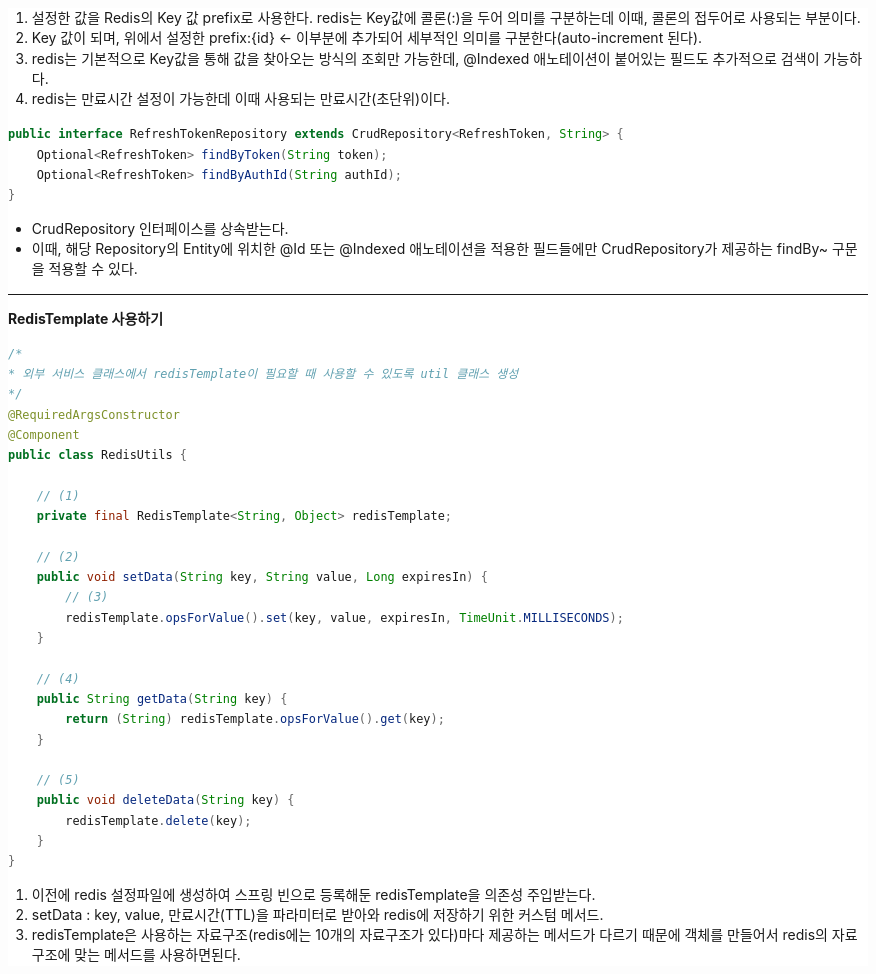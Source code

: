 1. 설정한 값을 Redis의 Key 값 prefix로 사용한다.
   redis는 Key값에 콜론(:)을 두어 의미를 구분하는데 이때, 콜론의 접두어로 사용되는 부분이다.
2. Key 값이 되며, 위에서 설정한 prefix:{id} <- 이부분에 추가되어 세부적인 의미를 구분한다(auto-increment 된다).
3. redis는 기본적으로 Key값을 통해 값을 찾아오는 방식의 조회만 가능한데, @Indexed 애노테이션이 붙어있는 필드도 추가적으로 검색이 가능하다.
4. redis는 만료시간 설정이 가능한데 이때 사용되는 만료시간(초단위)이다.

```java
public interface RefreshTokenRepository extends CrudRepository<RefreshToken, String> {
	Optional<RefreshToken> findByToken(String token);
	Optional<RefreshToken> findByAuthId(String authId);
}
```

- CrudRepository 인터페이스를 상속받는다.
- 이때, 해당 Repository의 Entity에 위치한 @Id 또는 @Indexed 애노테이션을 적용한 필드들에만 CrudRepository가 제공하는 findBy~ 구문을 적용할 수 있다.

---

**RedisTemplate 사용하기**

```java
/*
* 외부 서비스 클래스에서 redisTemplate이 필요할 때 사용할 수 있도록 util 클래스 생성
*/
@RequiredArgsConstructor
@Component
public class RedisUtils {
	
	// (1)
	private final RedisTemplate<String, Object> redisTemplate;

	// (2)
	public void setData(String key, String value, Long expiresIn) {
		// (3)
		redisTemplate.opsForValue().set(key, value, expiresIn, TimeUnit.MILLISECONDS);
	}
	
	// (4)
	public String getData(String key) {
		return (String) redisTemplate.opsForValue().get(key);
	}
	
	// (5)
	public void deleteData(String key) {
		redisTemplate.delete(key);
	}
}
```

1. 이전에 redis 설정파일에 생성하여 스프링 빈으로 등록해둔 redisTemplate을 의존성 주입받는다.
2. setData : key, value, 만료시간(TTL)을 파라미터로 받아와 redis에 저장하기 위한 커스텀 메서드.
3. redisTemplate은 사용하는 자료구조(redis에는 10개의 자료구조가 있다)마다 제공하는 메서드가 다르기 때문에 객체를 만들어서 redis의 자료구조에 맞는 메서드를 사용하면된다.
